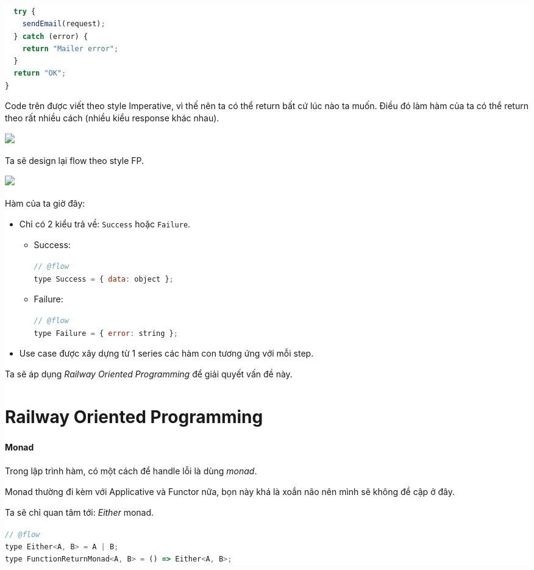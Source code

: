 ```javascript
  try {
    sendEmail(request);
  } catch (error) {
    return "Mailer error";
  }
  return "OK";
}
```

Code trên được viết theo style Imperative, vì thế nên ta có thể return bất cứ lúc nào ta muốn. Điều đó làm hàm của ta có thể return theo rất nhiều cách (nhiều kiểu response khác nhau).

![](https://images.viblo.asia/13ab6aca-df34-41a5-89fe-85e6b8de4523.png)

Ta sẽ design lại flow theo style FP.

![](https://images.viblo.asia/e20339fb-142c-46a8-8d29-965f6ebcf63f.png)

Hàm của ta giờ đây:

- Chỉ có 2 kiểu trả về: `Success` hoặc `Failure`.

  - Success:

    ```js
    // @flow
    type Success = { data: object };
    ```

  - Failure:

    ```js
    // @flow
    type Failure = { error: string };
    ```

- Use case được xây dựng từ 1 series các hàm con tương ứng với mỗi step.

Ta sẽ áp dụng _Railway Oriented Programming_ để giải quyết vấn đề này.

# Railway Oriented Programming

#### Monad

Trong lập trình hàm, có một cách để handle lỗi là dùng _monad_.

Monad thường đi kèm với Applicative và Functor nữa, bọn này khá là xoắn não nên mình sẽ không đề cập ở đây.

Ta sẽ chỉ quan tâm tới: _Either_ monad.

```js
// @flow
type Either<A, B> = A | B;
type FunctionReturnMonad<A, B> = () => Either<A, B>;
```
